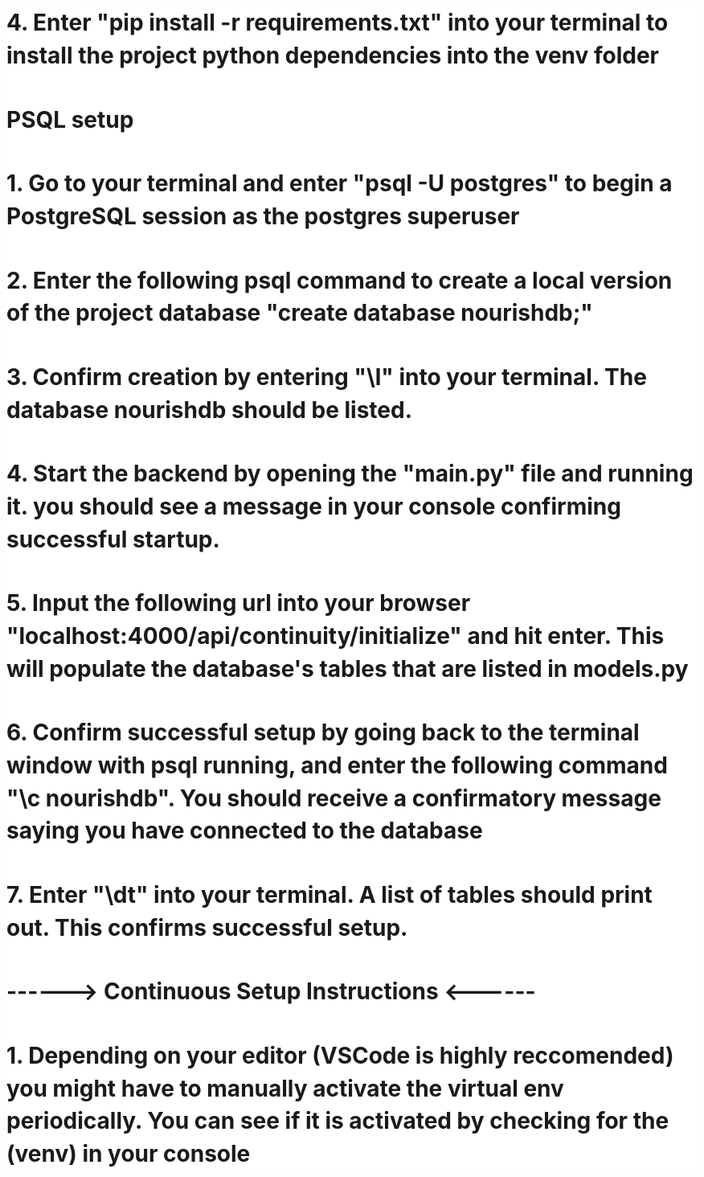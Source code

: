 # 4. Enter "pip install -r requirements.txt" into your terminal to install the project python dependencies into the venv folder

# PSQL setup

# 1. Go to your terminal and enter "psql -U postgres" to begin a PostgreSQL session as the postgres superuser

# 2. Enter the following psql command to create a local version of the project database "create database nourishdb;"

# 3. Confirm creation by entering "\l" into your terminal. The database nourishdb should be listed.

# 4. Start the backend by opening the "main.py" file and running it. you should see a message in your console confirming successful startup.

# 5. Input the following url into your browser "localhost:4000/api/continuity/initialize" and hit enter. This will populate the database's tables that are listed in models.py

# 6. Confirm successful setup by going back to the terminal window with psql running, and enter the following command "\c nourishdb". You should receive a confirmatory message saying you have connected to the database

# 7. Enter "\dt" into your terminal. A list of tables should print out. This confirms successful setup.

# ------> Continuous Setup Instructions <------

# 1. Depending on your editor (VSCode is highly reccomended) you might have to manually activate the virtual env periodically. You can see if it is activated by checking for the (venv) in your console

